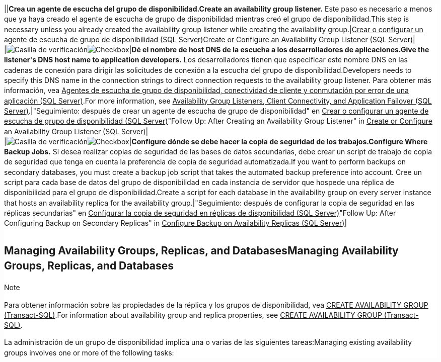 ||<span data-ttu-id="d593a-163">**Crea un agente de escucha del grupo de disponibilidad.**</span><span class="sxs-lookup"><span data-stu-id="d593a-163">**Create an availability group listener.**</span></span>  <span data-ttu-id="d593a-164">Este paso es necesario a menos que ya haya creado el agente de escucha de grupo de disponibilidad mientras creó el grupo de disponibilidad.</span><span class="sxs-lookup"><span data-stu-id="d593a-164">This step is necessary unless you already created the availability group listener while creating the availability group.</span></span>|[<span data-ttu-id="d593a-165">Crear o configurar un agente de escucha de grupo de disponibilidad &#40;SQL Server&#41;</span><span class="sxs-lookup"><span data-stu-id="d593a-165">Create or Configure an Availability Group Listener &#40;SQL Server&#41;</span></span>](create-or-configure-an-availability-group-listener-sql-server.md)|  
|<span data-ttu-id="d593a-166">![Casilla de verificación](../../media/checkboxemptycenterxtraspacetopandright.gif "Casilla de verificación")</span><span class="sxs-lookup"><span data-stu-id="d593a-166">![Checkbox](../../media/checkboxemptycenterxtraspacetopandright.gif "Checkbox")</span></span>|<span data-ttu-id="d593a-167">**Dé el nombre de host DNS de la escucha a los desarrolladores de aplicaciones.**</span><span class="sxs-lookup"><span data-stu-id="d593a-167">**Give the listener's DNS host name to application developers.**</span></span>  <span data-ttu-id="d593a-168">Los desarrolladores tienen que especificar este nombre DNS en las cadenas de conexión para dirigir las solicitudes de conexión a la escucha del grupo de disponibilidad.</span><span class="sxs-lookup"><span data-stu-id="d593a-168">Developers needs to specify this DNS name in the connection strings to direct connection requests to the availability group listener.</span></span> <span data-ttu-id="d593a-169">Para obtener más información, vea [Agentes de escucha de grupo de disponibilidad, conectividad de cliente y conmutación por error de una aplicación &#40;SQL Server&#41;](../../listeners-client-connectivity-application-failover.md).</span><span class="sxs-lookup"><span data-stu-id="d593a-169">For more information, see [Availability Group Listeners, Client Connectivity, and Application Failover &#40;SQL Server&#41;](../../listeners-client-connectivity-application-failover.md).</span></span>|<span data-ttu-id="d593a-170">"Seguimiento: después de crear un agente de escucha de grupo de disponibilidad" en [Crear o configurar un agente de escucha de grupo de disponibilidad &#40;SQL Server&#41;](create-or-configure-an-availability-group-listener-sql-server.md)</span><span class="sxs-lookup"><span data-stu-id="d593a-170">"Follow Up: After Creating an Availability Group Listener" in [Create or Configure an Availability Group Listener &#40;SQL Server&#41;](create-or-configure-an-availability-group-listener-sql-server.md)</span></span>|  
|<span data-ttu-id="d593a-171">![Casilla de verificación](../../media/checkboxemptycenterxtraspacetopandright.gif "Casilla de verificación")</span><span class="sxs-lookup"><span data-stu-id="d593a-171">![Checkbox](../../media/checkboxemptycenterxtraspacetopandright.gif "Checkbox")</span></span>|<span data-ttu-id="d593a-172">**Configure dónde se debe hacer la copia de seguridad de los trabajos.**</span><span class="sxs-lookup"><span data-stu-id="d593a-172">**Configure Where Backup Jobs.**</span></span>  <span data-ttu-id="d593a-173">Si desea realizar copias de seguridad de las bases de datos secundarias, debe crear un script de trabajo de copia de seguridad que tenga en cuenta la preferencia de copia de seguridad automatizada.</span><span class="sxs-lookup"><span data-stu-id="d593a-173">If you want to perform backups on secondary databases, you must create a backup job script that takes the automated backup preference into account.</span></span> <span data-ttu-id="d593a-174">Cree un script para cada base de datos del grupo de disponibilidad en cada instancia de servidor que hospede una réplica de disponibilidad para el grupo de disponibilidad.</span><span class="sxs-lookup"><span data-stu-id="d593a-174">Create a script for each database in the availability group on every server instance that hosts an availability replica for the availability group.</span></span>|<span data-ttu-id="d593a-175">"Seguimiento: después de configurar la copia de seguridad en las réplicas secundarias" en [Configurar la copia de seguridad en réplicas de disponibilidad &#40;SQL Server&#41;](configure-backup-on-availability-replicas-sql-server.md)</span><span class="sxs-lookup"><span data-stu-id="d593a-175">"Follow Up: After Configuring Backup on Secondary Replicas" in [Configure Backup on Availability Replicas &#40;SQL Server&#41;](configure-backup-on-availability-replicas-sql-server.md)</span></span>|  
  
##  <a name="managing-availability-groups-replicas-and-databases"></a><a name="ManageAGsEtc"></a> <span data-ttu-id="d593a-176">Managing Availability Groups, Replicas, and Databases</span><span class="sxs-lookup"><span data-stu-id="d593a-176">Managing Availability Groups, Replicas, and Databases</span></span>  
  
> [!NOTE]  
>  <span data-ttu-id="d593a-177">Para obtener información sobre las propiedades de la réplica y los grupos de disponibilidad, vea [CREATE AVAILABILITY GROUP &#40;Transact-SQL&#41;](/sql/t-sql/statements/create-availability-group-transact-sql).</span><span class="sxs-lookup"><span data-stu-id="d593a-177">For information about availability group and replica properties, see [CREATE AVAILABILITY GROUP &#40;Transact-SQL&#41;](/sql/t-sql/statements/create-availability-group-transact-sql).</span></span>  
  
 <span data-ttu-id="d593a-178">La administración de un grupo de disponibilidad implica una o varias de las siguientes tareas:</span><span class="sxs-lookup"><span data-stu-id="d593a-178">Managing existing availability groups involves one or more of the following tasks:</span></span>  
  